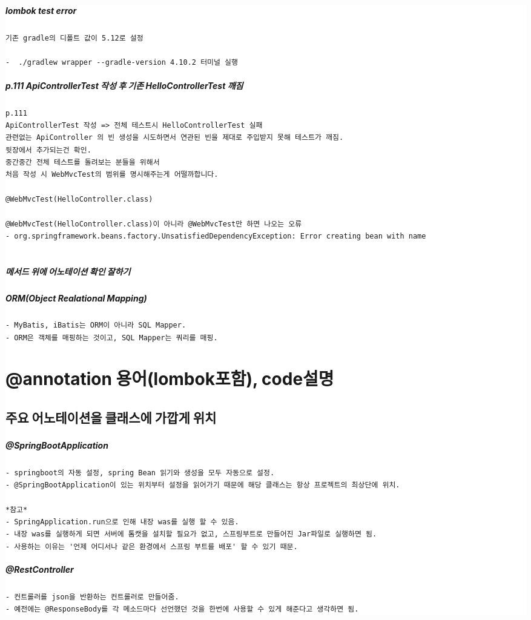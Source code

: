##### lombok test error
```
기존 gradle의 디폴트 값이 5.12로 설정

-  ./gradlew wrapper --gradle-version 4.10.2 터미널 실행
```

##### p.111 ApiControllerTest 작성 후 기존 HelloControllerTest 깨짐
```
p.111
ApiControllerTest 작성 => 전체 테스트시 HelloControllerTest 실패
관련없는 ApiController 의 빈 생성을 시도하면서 연관된 빈을 제대로 주입받지 못해 테스트가 깨짐.
뒷장에서 추가되는건 확인.
중간중간 전체 테스트를 돌려보는 분들을 위해서
처음 작성 시 WebMvcTest의 범위를 명시해주는게 어떨까합니다.

@WebMvcTest(HelloController.class)

@WebMvcTest(HelloController.class)이 아니라 @WebMvcTest만 하면 나오는 오류
- org.springframework.beans.factory.UnsatisfiedDependencyException: Error creating bean with name


```

##### 메서드 위에 어노테이션 확인 잘하기

##### ORM(Object Realational Mapping)
```
- MyBatis, iBatis는 ORM이 아니라 SQL Mapper.
- ORM은 객체를 매핑하는 것이고, SQL Mapper는 쿼리를 매핑.
```

# @annotation 용어(lombok포함), code설명
## 주요 어노테이션을 클래스에 가깝게 위치
##### @SpringBootApplication
```
- springboot의 자동 설정, spring Bean 읽기와 생성을 모두 자동으로 설정.
- @SpringBootApplication이 있는 위치부터 설정을 읽어가기 때문에 해당 클래스는 항상 프로젝트의 최상단에 위치.

*참고*
- SpringApplication.run으로 인해 내장 was를 실행 할 수 있음.
- 내장 was를 실행하게 되면 서버에 톰캣을 설치할 필요가 없고, 스프링부트로 만들어진 Jar파일로 실행하면 됨.
- 사용하는 이유는 '언제 어디서나 같은 환경에서 스프링 부트를 배포' 할 수 있기 때문.
```

##### @RestController
```
- 컨트롤러를 json을 반환하는 컨트롤러로 만들어줌.
- 예전에는 @ResponseBody를 각 메소드마다 선언했던 것을 한번에 사용할 수 있게 해준다고 생각하면 됨.
```
